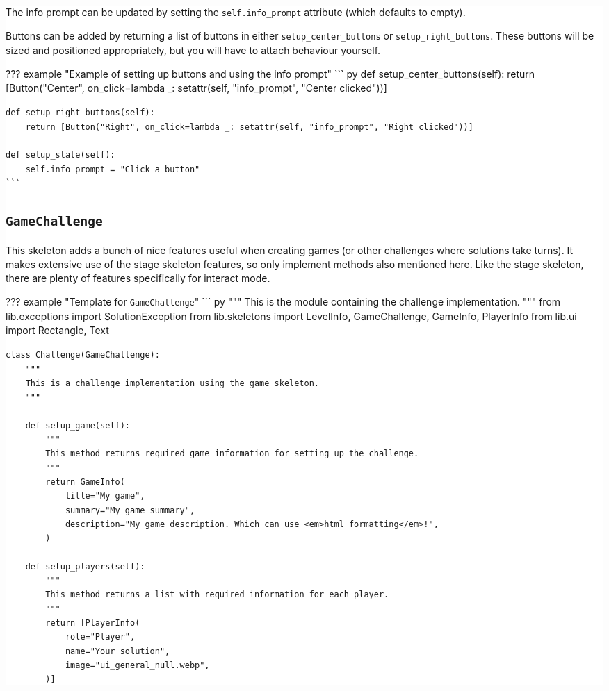 The info prompt can be updated by setting the `self.info_prompt` attribute (which defaults to empty).

Buttons can be added by returning a list of buttons in either `setup_center_buttons` or `setup_right_buttons`. 
These buttons will be sized and positioned appropriately, but you will have to attach behaviour yourself.

??? example "Example of setting up buttons and using the info prompt"
    ``` py
    def setup_center_buttons(self):
        return [Button("Center", on_click=lambda _: setattr(self, "info_prompt", "Center clicked"))]

    def setup_right_buttons(self):
        return [Button("Right", on_click=lambda _: setattr(self, "info_prompt", "Right clicked"))]

    def setup_state(self):
        self.info_prompt = "Click a button"
    ```


## `GameChallenge`

This skeleton adds a bunch of nice features useful when creating games (or other challenges where solutions take turns).
It makes extensive use of the stage skeleton features, so only implement methods also mentioned here.
Like the stage skeleton, there are plenty of features specifically for interact mode.

??? example "Template for `GameChallenge`"
    ``` py
    """
    This is the module containing the challenge implementation.
    """
    from lib.exceptions import SolutionException
    from lib.skeletons import LevelInfo, GameChallenge, GameInfo, PlayerInfo
    from lib.ui import Rectangle, Text


    class Challenge(GameChallenge):
        """
        This is a challenge implementation using the game skeleton.
        """
        
        def setup_game(self):
            """
            This method returns required game information for setting up the challenge.
            """
            return GameInfo(
                title="My game",
                summary="My game summary",
                description="My game description. Which can use <em>html formatting</em>!",
            )
        
        def setup_players(self):
            """
            This method returns a list with required information for each player.
            """
            return [PlayerInfo(
                role="Player",
                name="Your solution",
                image="ui_general_null.webp",
            )]
